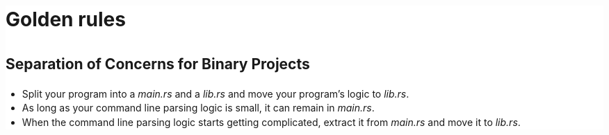 # Golden rules

## Separation of Concerns for Binary Projects

* Split your program into a *main.rs* and a *lib.rs* and move your program’s logic to *lib.rs*.
* As long as your command line parsing logic is small, it can remain in *main.rs*.
* When the command line parsing logic starts getting complicated, extract it from *main.rs* and move it to *lib.rs*.
